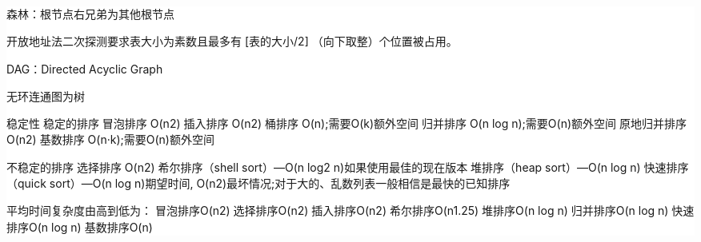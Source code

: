 森林：根节点右兄弟为其他根节点

开放地址法二次探测要求表大小为素数且最多有 \[表的大小/2] （向下取整）个位置被占用。

DAG：Directed Acyclic Graph

无环连通图为树

稳定性
稳定的排序
冒泡排序 O(n2)
插入排序 O(n2)
桶排序 O(n);需要O(k)额外空间
归并排序 O(n log n);需要O(n)额外空间
原地归并排序 O(n2)
基数排序 O(n·k);需要O(n)额外空间

不稳定的排序
选择排序 O(n2)
希尔排序（shell sort）—O(n log2 n)如果使用最佳的现在版本
堆排序（heap sort）—O(n log n)
快速排序（quick sort）—O(n log n)期望时间, O(n2)最坏情况;对于大的、乱数列表一般相信是最快的已知排序

平均时间复杂度由高到低为：
冒泡排序O(n2)
选择排序O(n2)
插入排序O(n2)
希尔排序O(n1.25)
堆排序O(n log n)
归并排序O(n log n)
快速排序O(n log n)
基数排序O(n)
